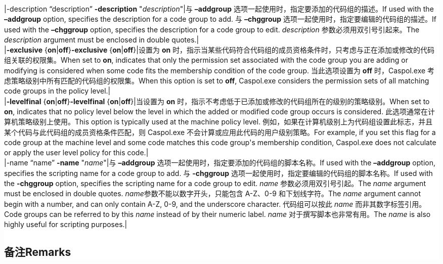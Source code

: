 |<span data-ttu-id="0928c-347">-description “description”  </span><span class="sxs-lookup"><span data-stu-id="0928c-347">**-description** "*description*"</span></span>|<span data-ttu-id="0928c-348">与 **–addgroup** 选项一起使用时，指定要添加的代码组的描述。</span><span class="sxs-lookup"><span data-stu-id="0928c-348">If used with the **–addgroup** option, specifies the description for a code group to add.</span></span> <span data-ttu-id="0928c-349">与 **–chggroup** 选项一起使用时，指定要编辑的代码组的描述。</span><span class="sxs-lookup"><span data-stu-id="0928c-349">If used with the **–chggroup** option, specifies the description for a code group to edit.</span></span> <span data-ttu-id="0928c-350">*description* 参数必须用双引号引起来。</span><span class="sxs-lookup"><span data-stu-id="0928c-350">The *description* argument must be enclosed in double quotes.</span></span>|  
|<span data-ttu-id="0928c-351">**-exclusive** {**on**&#124;**off**}</span><span class="sxs-lookup"><span data-stu-id="0928c-351">**-exclusive** {**on**&#124;**off**}</span></span>|<span data-ttu-id="0928c-352">设置为 **on** 时，指示当某些代码符合代码组的成员资格条件时，只考虑与正在添加或修改的代码组关联的权限集。</span><span class="sxs-lookup"><span data-stu-id="0928c-352">When set to **on**, indicates that only the permission set associated with the code group you are adding or modifying is considered when some code fits the membership condition of the code group.</span></span> <span data-ttu-id="0928c-353">当此选项设置为 **off** 时，Caspol.exe 考虑策略级别中所有匹配的代码组的权限集。</span><span class="sxs-lookup"><span data-stu-id="0928c-353">When this option is set to **off**, Caspol.exe considers the permission sets of all matching code groups in the policy level.</span></span>|  
|<span data-ttu-id="0928c-354">**-levelfinal** {**on**&#124;**off**}</span><span class="sxs-lookup"><span data-stu-id="0928c-354">**-levelfinal** {**on**&#124;**off**}</span></span>|<span data-ttu-id="0928c-355">当设置为 **on** 时，指示不考虑低于已添加或修改的代码组所在的级别的策略级别。</span><span class="sxs-lookup"><span data-stu-id="0928c-355">When set to **on**, indicates that no policy level below the level in which the added or modified code group occurs is considered.</span></span> <span data-ttu-id="0928c-356">此选项通常在计算机策略级别上使用。</span><span class="sxs-lookup"><span data-stu-id="0928c-356">This option is typically used at the machine policy level.</span></span> <span data-ttu-id="0928c-357">例如，如果在计算机级别上为代码组设置此标志，并且某个代码与此代码组的成员资格条件匹配，则 Caspol.exe 不会计算或应用此代码的用户级别策略。</span><span class="sxs-lookup"><span data-stu-id="0928c-357">For example, if you set this flag for a code group at the machine level and some code matches this code group's membership condition, Caspol.exe does not calculate or apply the user level policy for this code.</span></span>|  
|<span data-ttu-id="0928c-358">-name “name”  </span><span class="sxs-lookup"><span data-stu-id="0928c-358">**-name** "*name*"</span></span>|<span data-ttu-id="0928c-359">与 **–addgroup** 选项一起使用时，指定要添加的代码组的脚本名称。</span><span class="sxs-lookup"><span data-stu-id="0928c-359">If used with the **–addgroup** option, specifies the scripting name for a code group to add.</span></span> <span data-ttu-id="0928c-360">与 **-chggroup** 选项一起使用时，指定要编辑的代码组的脚本名称。</span><span class="sxs-lookup"><span data-stu-id="0928c-360">If used with the **-chggroup** option, specifies the scripting name for a code group to edit.</span></span> <span data-ttu-id="0928c-361">*name* 参数必须用双引号引起。</span><span class="sxs-lookup"><span data-stu-id="0928c-361">The *name* argument must be enclosed in double quotes.</span></span> <span data-ttu-id="0928c-362">*name*参数不能以数字开头，只能包含 A-Z、0-9 和下划线字符。</span><span class="sxs-lookup"><span data-stu-id="0928c-362">The *name* argument cannot begin with a number, and can only contain A-Z, 0-9, and the underscore character.</span></span> <span data-ttu-id="0928c-363">代码组可以按此 *name* 而非其数字标签引用。</span><span class="sxs-lookup"><span data-stu-id="0928c-363">Code groups can be referred to by this *name* instead of by their numeric label.</span></span> <span data-ttu-id="0928c-364">*name* 对于撰写脚本也非常有用。</span><span class="sxs-lookup"><span data-stu-id="0928c-364">The *name* is also highly useful for scripting purposes.</span></span>|  
  
## <a name="remarks"></a><span data-ttu-id="0928c-365">备注</span><span class="sxs-lookup"><span data-stu-id="0928c-365">Remarks</span></span>  